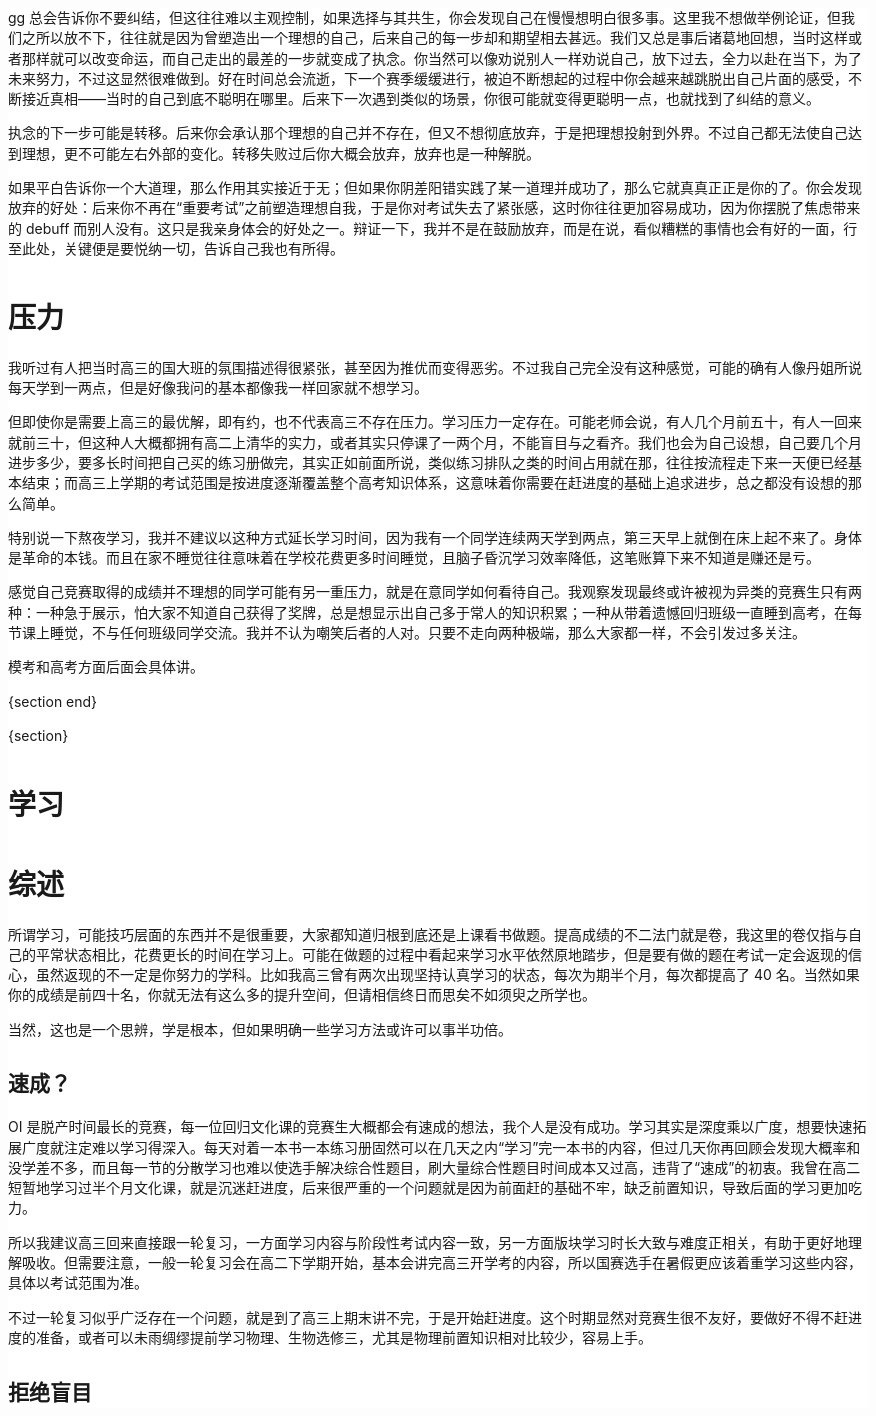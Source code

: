 gg 总会告诉你不要纠结，但这往往难以主观控制，如果选择与其共生，你会发现自己在慢慢想明白很多事。这里我不想做举例论证，但我们之所以放不下，往往就是因为曾塑造出一个理想的自己，后来自己的每一步却和期望相去甚远。我们又总是事后诸葛地回想，当时这样或者那样就可以改变命运，而自己走出的最差的一步就变成了执念。你当然可以像劝说别人一样劝说自己，放下过去，全力以赴在当下，为了未来努力，不过这显然很难做到。好在时间总会流逝，下一个赛季缓缓进行，被迫不断想起的过程中你会越来越跳脱出自己片面的感受，不断接近真相——当时的自己到底不聪明在哪里。后来下一次遇到类似的场景，你很可能就变得更聪明一点，也就找到了纠结的意义。

执念的下一步可能是转移。后来你会承认那个理想的自己并不存在，但又不想彻底放弃，于是把理想投射到外界。不过自己都无法使自己达到理想，更不可能左右外部的变化。转移失败过后你大概会放弃，放弃也是一种解脱。

如果平白告诉你一个大道理，那么作用其实接近于无；但如果你阴差阳错实践了某一道理并成功了，那么它就真真正正是你的了。你会发现放弃的好处：后来你不再在“重要考试”之前塑造理想自我，于是你对考试失去了紧张感，这时你往往更加容易成功，因为你摆脱了焦虑带来的 debuff 而别人没有。这只是我亲身体会的好处之一。辩证一下，我并不是在鼓励放弃，而是在说，看似糟糕的事情也会有好的一面，行至此处，关键便是要悦纳一切，告诉自己我也有所得。

# 压力

我听过有人把当时高三的国大班的氛围描述得很紧张，甚至因为推优而变得恶劣。不过我自己完全没有这种感觉，可能的确有人像丹姐所说每天学到一两点，但是好像我问的基本都像我一样回家就不想学习。

但即使你是需要上高三的最优解，即有约，也不代表高三不存在压力。学习压力一定存在。可能老师会说，有人几个月前五十，有人一回来就前三十，但这种人大概都拥有高二上清华的实力，或者其实只停课了一两个月，不能盲目与之看齐。我们也会为自己设想，自己要几个月进步多少，要多长时间把自己买的练习册做完，其实正如前面所说，类似练习排队之类的时间占用就在那，往往按流程走下来一天便已经基本结束；而高三上学期的考试范围是按进度逐渐覆盖整个高考知识体系，这意味着你需要在赶进度的基础上追求进步，总之都没有设想的那么简单。

特别说一下熬夜学习，我并不建议以这种方式延长学习时间，因为我有一个同学连续两天学到两点，第三天早上就倒在床上起不来了。身体是革命的本钱。而且在家不睡觉往往意味着在学校花费更多时间睡觉，且脑子昏沉学习效率降低，这笔账算下来不知道是赚还是亏。

感觉自己竞赛取得的成绩并不理想的同学可能有另一重压力，就是在意同学如何看待自己。我观察发现最终或许被视为异类的竞赛生只有两种：一种急于展示，怕大家不知道自己获得了奖牌，总是想显示出自己多于常人的知识积累；一种从带着遗憾回归班级一直睡到高考，在每节课上睡觉，不与任何班级同学交流。我并不认为嘲笑后者的人对。只要不走向两种极端，那么大家都一样，不会引发过多关注。

模考和高考方面后面会具体讲。

{section end}

{section}

# 学习

# 综述

所谓学习，可能技巧层面的东西并不是很重要，大家都知道归根到底还是上课看书做题。提高成绩的不二法门就是卷，我这里的卷仅指与自己的平常状态相比，花费更长的时间在学习上。可能在做题的过程中看起来学习水平依然原地踏步，但是要有做的题在考试一定会返现的信心，虽然返现的不一定是你努力的学科。比如我高三曾有两次出现坚持认真学习的状态，每次为期半个月，每次都提高了 40 名。当然如果你的成绩是前四十名，你就无法有这么多的提升空间，但请相信终日而思矣不如须臾之所学也。

当然，这也是一个思辨，学是根本，但如果明确一些学习方法或许可以事半功倍。

## 速成？

OI 是脱产时间最长的竞赛，每一位回归文化课的竞赛生大概都会有速成的想法，我个人是没有成功。学习其实是深度乘以广度，想要快速拓展广度就注定难以学习得深入。每天对着一本书一本练习册固然可以在几天之内“学习”完一本书的内容，但过几天你再回顾会发现大概率和没学差不多，而且每一节的分散学习也难以使选手解决综合性题目，刷大量综合性题目时间成本又过高，违背了“速成”的初衷。我曾在高二短暂地学习过半个月文化课，就是沉迷赶进度，后来很严重的一个问题就是因为前面赶的基础不牢，缺乏前置知识，导致后面的学习更加吃力。

所以我建议高三回来直接跟一轮复习，一方面学习内容与阶段性考试内容一致，另一方面版块学习时长大致与难度正相关，有助于更好地理解吸收。但需要注意，一般一轮复习会在高二下学期开始，基本会讲完高三开学考的内容，所以国赛选手在暑假更应该着重学习这些内容，具体以考试范围为准。

不过一轮复习似乎广泛存在一个问题，就是到了高三上期末讲不完，于是开始赶进度。这个时期显然对竞赛生很不友好，要做好不得不赶进度的准备，或者可以未雨绸缪提前学习物理、生物选修三，尤其是物理前置知识相对比较少，容易上手。

## 拒绝盲目
